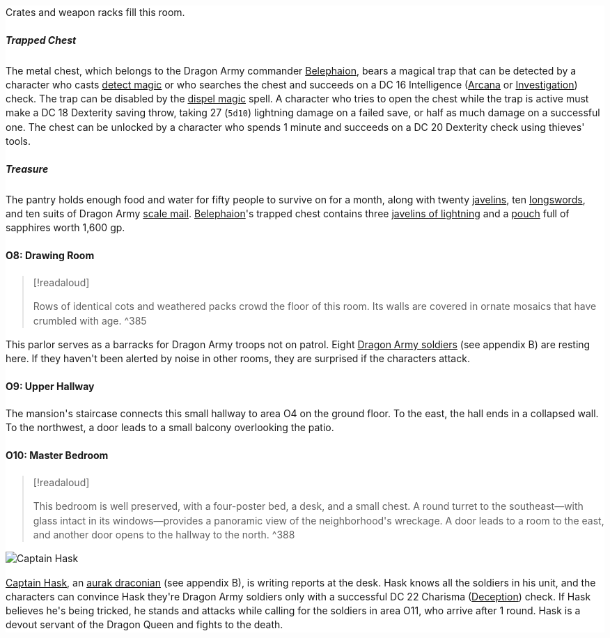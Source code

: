 Crates and weapon racks fill this room.

##### Trapped Chest

The metal chest, which belongs to the Dragon Army commander [Belephaion](Mechanics/bestiary/npc/belephaion-dsotdq.md), bears a magical trap that can be detected by a character who casts [detect magic](Mechanics/spells/detect-magic.md) or who searches the chest and succeeds on a DC 16 Intelligence ([Arcana](Mechanics/Rules/skills.md#Arcana) or [Investigation](Mechanics/Rules/skills.md#Investigation)) check. The trap can be disabled by the [dispel magic](Mechanics/spells/dispel-magic.md) spell. A character who tries to open the chest while the trap is active must make a DC 18 Dexterity saving throw, taking 27 (`5d10`) lightning damage on a failed save, or half as much damage on a successful one. The chest can be unlocked by a character who spends 1 minute and succeeds on a DC 20 Dexterity check using thieves' tools.

##### Treasure

The pantry holds enough food and water for fifty people to survive on for a month, along with twenty [javelins](Mechanics/items/javelin.md), ten [longswords](Mechanics/items/longsword.md), and ten suits of Dragon Army [scale mail](Mechanics/items/scale-mail.md). [Belephaion](Mechanics/bestiary/npc/belephaion-dsotdq.md)'s trapped chest contains three [javelins of lightning](Mechanics/items/javelin-of-lightning.md) and a [pouch](Mechanics/items/pouch.md) full of sapphires worth 1,600 gp.

#### O8: Drawing Room

> [!readaloud] 
> 
> Rows of identical cots and weathered packs crowd the floor of this room. Its walls are covered in ornate mosaics that have crumbled with age.
^385

This parlor serves as a barracks for Dragon Army troops not on patrol. Eight [Dragon Army soldiers](Mechanics/bestiary/humanoid/dragon-army-soldier-dsotdq.md) (see appendix B) are resting here. If they haven't been alerted by noise in other rooms, they are surprised if the characters attack.

#### O9: Upper Hallway

The mansion's staircase connects this small hallway to area O4 on the ground floor. To the east, the hall ends in a collapsed wall. To the northwest, a door leads to a small balcony overlooking the patio.

#### O10: Master Bedroom

> [!readaloud] 
> 
> This bedroom is well preserved, with a four-poster bed, a desk, and a small chest. A round turret to the southeast—with glass intact in its windows—provides a panoramic view of the neighborhood's wreckage. A door leads to a room to the east, and another door opens to the hallway to the north.
^388

![Captain Hask](https://raw.githubusercontent.com/5etools-mirror-3/5etools-img/main/adventure/DSotDQ/102-06-004.captain-hask.webp#center)

[Captain Hask](Mechanics/bestiary/npc/captain-hask-dsotdq.md), an [aurak draconian](Mechanics/bestiary/monstrosity/aurak-draconian-dsotdq.md) (see appendix B), is writing reports at the desk. Hask knows all the soldiers in his unit, and the characters can convince Hask they're Dragon Army soldiers only with a successful DC 22 Charisma ([Deception](Mechanics/Rules/skills.md#Deception)) check. If Hask believes he's being tricked, he stands and attacks while calling for the soldiers in area O11, who arrive after 1 round. Hask is a devout servant of the Dragon Queen and fights to the death.
